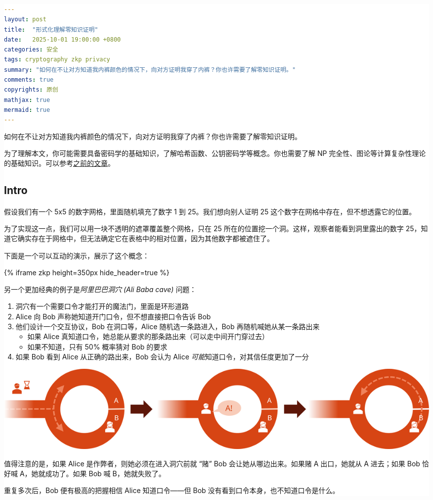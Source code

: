 ```yaml
---
layout: post
title:  "形式化理解零知识证明"
date:   2025-10-01 19:00:00 +0800
categories: 安全
tags: cryptography zkp privacy
summary: "如何在不让对方知道我内裤颜色的情况下，向对方证明我穿了内裤？你也许需要了解零知识证明。"
comments: true
copyrights: 原创
mathjax: true
mermaid: true
---
```


如何在不让对方知道我内裤颜色的情况下，向对方证明我穿了内裤？你也许需要了解零知识证明。

为了理解本文，你可能需要具备密码学的基础知识，了解哈希函数、公钥密码学等概念。你也需要了解 NP 完全性、图论等计算复杂性理论的基础知识。可以参考[之前的文章](https://blog.ch3nyang.top/post/%E5%AF%86%E7%A0%81%E5%AD%A6%E7%AC%94%E8%AE%B0/)。

## Intro

假设我们有一个 5x5 的数字网格，里面随机填充了数字 1 到 25。我们想向别人证明 25 这个数字在网格中存在，但不想透露它的位置。

为了实现这一点，我们可以用一块不透明的遮罩覆盖整个网格，只在 25 所在的位置挖一个洞。这样，观察者能看到洞里露出的数字 25，知道它确实存在于网格中，但无法确定它在表格中的相对位置，因为其他数字都被遮住了。

下面是一个可以互动的演示，展示了这个概念：

{% iframe zkp height=350px hide_header=true %}

另一个更加经典的例子是*阿里巴巴洞穴 (Ali Baba cave)* 问题：

1. 洞穴有一个需要口令才能打开的魔法门，里面是环形道路
2. Alice 向 Bob 声称她知道开门口令，但不想直接把口令告诉 Bob
3. 他们设计一个交互协议，Bob 在洞口等，Alice 随机选一条路进入，Bob 再随机喊她从某一条路出来
    - 如果 Alice 真知道口令，她总能从要求的那条路出来（可以走中间开门穿过去）
    - 如果不知道，只有 50% 概率猜对 Bob 的要求
4. 如果 Bob 看到 Alice 从正确的路出来，Bob 会认为 Alice *可能*知道口令，对其信任度更加了一分

![阿里巴巴洞穴](/assets/post/images/zkp1.svg)

值得注意的是，如果 Alice 是作弊者，则她必须在进入洞穴前就 “赌” Bob 会让她从哪边出来。如果赌 A 出口，她就从 A 进去；如果 Bob 恰好喊 A，她就成功了。如果 Bob 喊 B，她就失败了。

重复多次后，Bob 便有极高的把握相信 Alice 知道口令——但 Bob 没有看到口令本身，也不知道口令是什么。
